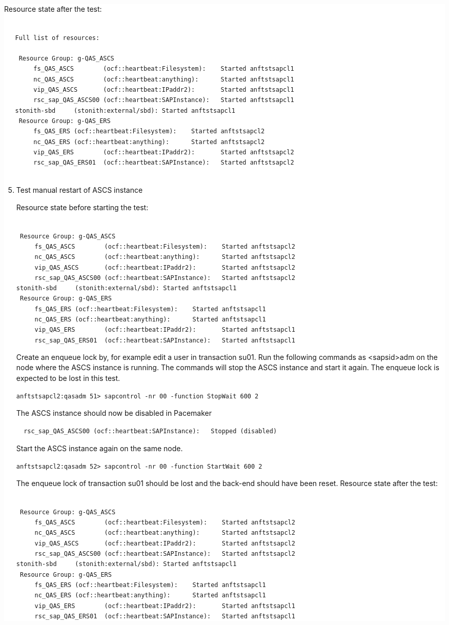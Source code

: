    Resource state after the test:

   <pre><code>
   Full list of resources:
   
    Resource Group: g-QAS_ASCS
        fs_QAS_ASCS        (ocf::heartbeat:Filesystem):    Started anftstsapcl1
        nc_QAS_ASCS        (ocf::heartbeat:anything):      Started anftstsapcl1
        vip_QAS_ASCS       (ocf::heartbeat:IPaddr2):       Started anftstsapcl1
        rsc_sap_QAS_ASCS00 (ocf::heartbeat:SAPInstance):   Started anftstsapcl1
   stonith-sbd     (stonith:external/sbd): Started anftstsapcl1
    Resource Group: g-QAS_ERS
        fs_QAS_ERS (ocf::heartbeat:Filesystem):    Started anftstsapcl2
        nc_QAS_ERS (ocf::heartbeat:anything):      Started anftstsapcl2
        vip_QAS_ERS        (ocf::heartbeat:IPaddr2):       Started anftstsapcl2
        rsc_sap_QAS_ERS01  (ocf::heartbeat:SAPInstance):   Started anftstsapcl2
   </code></pre>

5. Test manual restart of ASCS instance

   Resource state before starting the test:

   <pre><code>
    Resource Group: g-QAS_ASCS
        fs_QAS_ASCS        (ocf::heartbeat:Filesystem):    Started anftstsapcl2
        nc_QAS_ASCS        (ocf::heartbeat:anything):      Started anftstsapcl2
        vip_QAS_ASCS       (ocf::heartbeat:IPaddr2):       Started anftstsapcl2
        rsc_sap_QAS_ASCS00 (ocf::heartbeat:SAPInstance):   Started anftstsapcl2
   stonith-sbd     (stonith:external/sbd): Started anftstsapcl1
    Resource Group: g-QAS_ERS
        fs_QAS_ERS (ocf::heartbeat:Filesystem):    Started anftstsapcl1
        nc_QAS_ERS (ocf::heartbeat:anything):      Started anftstsapcl1
        vip_QAS_ERS        (ocf::heartbeat:IPaddr2):       Started anftstsapcl1
        rsc_sap_QAS_ERS01  (ocf::heartbeat:SAPInstance):   Started anftstsapcl1
   </code></pre>

   Create an enqueue lock by, for example edit a user in transaction su01. Run the following commands as <sapsid\>adm on the node where the ASCS instance is running. The commands will stop the ASCS instance and start it again. The enqueue lock is expected to be lost in this test.

   <pre><code>anftstsapcl2:qasadm 51> sapcontrol -nr 00 -function StopWait 600 2
   </code></pre>

   The ASCS instance should now be disabled in Pacemaker

   <pre><code>  rsc_sap_QAS_ASCS00 (ocf::heartbeat:SAPInstance):   Stopped (disabled)
   </code></pre>

   Start the ASCS instance again on the same node.

   <pre><code>anftstsapcl2:qasadm 52> sapcontrol -nr 00 -function StartWait 600 2
   </code></pre>

   The enqueue lock of transaction su01 should be lost and the back-end should have been reset. Resource state after the test:

   <pre><code>
    Resource Group: g-QAS_ASCS
        fs_QAS_ASCS        (ocf::heartbeat:Filesystem):    Started anftstsapcl2
        nc_QAS_ASCS        (ocf::heartbeat:anything):      Started anftstsapcl2
        vip_QAS_ASCS       (ocf::heartbeat:IPaddr2):       Started anftstsapcl2
        rsc_sap_QAS_ASCS00 (ocf::heartbeat:SAPInstance):   Started anftstsapcl2
   stonith-sbd     (stonith:external/sbd): Started anftstsapcl1
    Resource Group: g-QAS_ERS
        fs_QAS_ERS (ocf::heartbeat:Filesystem):    Started anftstsapcl1
        nc_QAS_ERS (ocf::heartbeat:anything):      Started anftstsapcl1
        vip_QAS_ERS        (ocf::heartbeat:IPaddr2):       Started anftstsapcl1
        rsc_sap_QAS_ERS01  (ocf::heartbeat:SAPInstance):   Started anftstsapcl1
   </code></pre>
